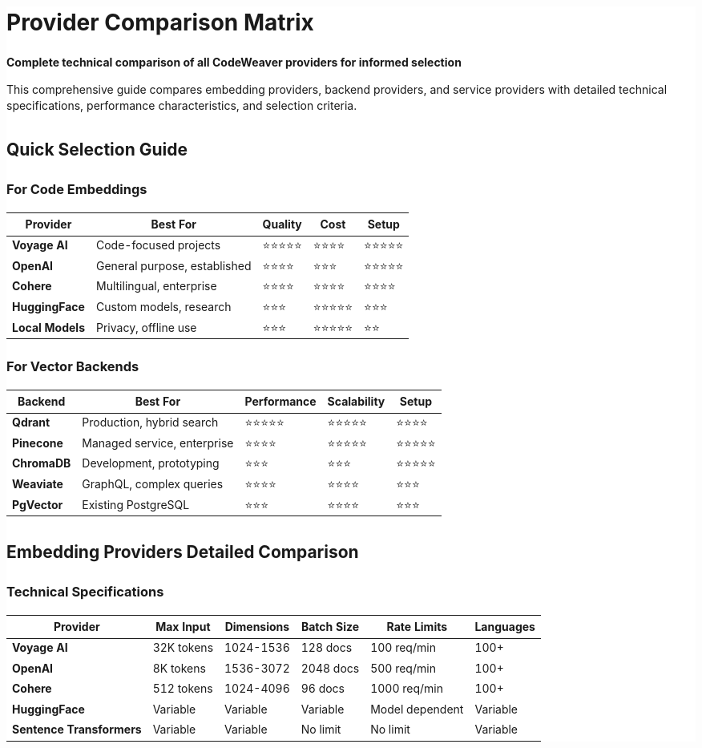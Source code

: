 

# Provider Comparison Matrix

**Complete technical comparison of all CodeWeaver providers for informed selection**

This comprehensive guide compares embedding providers, backend providers, and service providers with detailed technical specifications, performance characteristics, and selection criteria.

## Quick Selection Guide

### For Code Embeddings
| Provider | Best For | Quality | Cost | Setup |
|----------|----------|---------|------|-------|
| **Voyage AI** | Code-focused projects | ⭐⭐⭐⭐⭐ | ⭐⭐⭐⭐ | ⭐⭐⭐⭐⭐ |
| **OpenAI** | General purpose, established | ⭐⭐⭐⭐ | ⭐⭐⭐ | ⭐⭐⭐⭐⭐ |
| **Cohere** | Multilingual, enterprise | ⭐⭐⭐⭐ | ⭐⭐⭐⭐ | ⭐⭐⭐⭐ |
| **HuggingFace** | Custom models, research | ⭐⭐⭐ | ⭐⭐⭐⭐⭐ | ⭐⭐⭐ |
| **Local Models** | Privacy, offline use | ⭐⭐⭐ | ⭐⭐⭐⭐⭐ | ⭐⭐ |

### For Vector Backends
| Backend | Best For | Performance | Scalability | Setup |
|---------|----------|-------------|-------------|-------|
| **Qdrant** | Production, hybrid search | ⭐⭐⭐⭐⭐ | ⭐⭐⭐⭐⭐ | ⭐⭐⭐⭐ |
| **Pinecone** | Managed service, enterprise | ⭐⭐⭐⭐ | ⭐⭐⭐⭐⭐ | ⭐⭐⭐⭐⭐ |
| **ChromaDB** | Development, prototyping | ⭐⭐⭐ | ⭐⭐⭐ | ⭐⭐⭐⭐⭐ |
| **Weaviate** | GraphQL, complex queries | ⭐⭐⭐⭐ | ⭐⭐⭐⭐ | ⭐⭐⭐ |
| **PgVector** | Existing PostgreSQL | ⭐⭐⭐ | ⭐⭐⭐⭐ | ⭐⭐⭐ |

## Embedding Providers Detailed Comparison

### Technical Specifications

| Provider | Max Input | Dimensions | Batch Size | Rate Limits | Languages |
|----------|-----------|------------|------------|-------------|-----------|
| **Voyage AI** | 32K tokens | 1024-1536 | 128 docs | 100 req/min | 100+ |
| **OpenAI** | 8K tokens | 1536-3072 | 2048 docs | 500 req/min | 100+ |
| **Cohere** | 512 tokens | 1024-4096 | 96 docs | 1000 req/min | 100+ |
| **HuggingFace** | Variable | Variable | Variable | Model dependent | Variable |
| **Sentence Transformers** | Variable | Variable | No limit | No limit | Variable |
